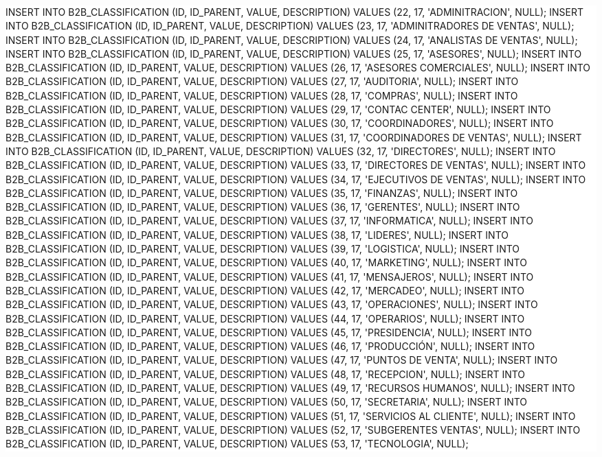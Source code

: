 INSERT INTO B2B_CLASSIFICATION (ID, ID_PARENT, VALUE, DESCRIPTION) VALUES (22, 17, 'ADMINITRACION', NULL);
INSERT INTO B2B_CLASSIFICATION (ID, ID_PARENT, VALUE, DESCRIPTION) VALUES (23, 17, 'ADMINITRADORES DE VENTAS', NULL);
INSERT INTO B2B_CLASSIFICATION (ID, ID_PARENT, VALUE, DESCRIPTION) VALUES (24, 17, 'ANALISTAS DE VENTAS', NULL);
INSERT INTO B2B_CLASSIFICATION (ID, ID_PARENT, VALUE, DESCRIPTION) VALUES (25, 17, 'ASESORES', NULL);
INSERT INTO B2B_CLASSIFICATION (ID, ID_PARENT, VALUE, DESCRIPTION) VALUES (26, 17, 'ASESORES COMERCIALES', NULL);
INSERT INTO B2B_CLASSIFICATION (ID, ID_PARENT, VALUE, DESCRIPTION) VALUES (27, 17, 'AUDITORIA', NULL);
INSERT INTO B2B_CLASSIFICATION (ID, ID_PARENT, VALUE, DESCRIPTION) VALUES (28, 17, 'COMPRAS', NULL);
INSERT INTO B2B_CLASSIFICATION (ID, ID_PARENT, VALUE, DESCRIPTION) VALUES (29, 17, 'CONTAC CENTER', NULL);
INSERT INTO B2B_CLASSIFICATION (ID, ID_PARENT, VALUE, DESCRIPTION) VALUES (30, 17, 'COORDINADORES', NULL);
INSERT INTO B2B_CLASSIFICATION (ID, ID_PARENT, VALUE, DESCRIPTION) VALUES (31, 17, 'COORDINADORES DE VENTAS', NULL);
INSERT INTO B2B_CLASSIFICATION (ID, ID_PARENT, VALUE, DESCRIPTION) VALUES (32, 17, 'DIRECTORES', NULL);
INSERT INTO B2B_CLASSIFICATION (ID, ID_PARENT, VALUE, DESCRIPTION) VALUES (33, 17, 'DIRECTORES DE VENTAS', NULL);
INSERT INTO B2B_CLASSIFICATION (ID, ID_PARENT, VALUE, DESCRIPTION) VALUES (34, 17, 'EJECUTIVOS DE VENTAS', NULL);
INSERT INTO B2B_CLASSIFICATION (ID, ID_PARENT, VALUE, DESCRIPTION) VALUES (35, 17, 'FINANZAS', NULL);
INSERT INTO B2B_CLASSIFICATION (ID, ID_PARENT, VALUE, DESCRIPTION) VALUES (36, 17, 'GERENTES', NULL);
INSERT INTO B2B_CLASSIFICATION (ID, ID_PARENT, VALUE, DESCRIPTION) VALUES (37, 17, 'INFORMATICA', NULL);
INSERT INTO B2B_CLASSIFICATION (ID, ID_PARENT, VALUE, DESCRIPTION) VALUES (38, 17, 'LIDERES', NULL);
INSERT INTO B2B_CLASSIFICATION (ID, ID_PARENT, VALUE, DESCRIPTION) VALUES (39, 17, 'LOGISTICA', NULL);
INSERT INTO B2B_CLASSIFICATION (ID, ID_PARENT, VALUE, DESCRIPTION) VALUES (40, 17, 'MARKETING', NULL);
INSERT INTO B2B_CLASSIFICATION (ID, ID_PARENT, VALUE, DESCRIPTION) VALUES (41, 17, 'MENSAJEROS', NULL);
INSERT INTO B2B_CLASSIFICATION (ID, ID_PARENT, VALUE, DESCRIPTION) VALUES (42, 17, 'MERCADEO', NULL);
INSERT INTO B2B_CLASSIFICATION (ID, ID_PARENT, VALUE, DESCRIPTION) VALUES (43, 17, 'OPERACIONES', NULL);
INSERT INTO B2B_CLASSIFICATION (ID, ID_PARENT, VALUE, DESCRIPTION) VALUES (44, 17, 'OPERARIOS', NULL);
INSERT INTO B2B_CLASSIFICATION (ID, ID_PARENT, VALUE, DESCRIPTION) VALUES (45, 17, 'PRESIDENCIA', NULL);
INSERT INTO B2B_CLASSIFICATION (ID, ID_PARENT, VALUE, DESCRIPTION) VALUES (46, 17, 'PRODUCCIÓN', NULL);
INSERT INTO B2B_CLASSIFICATION (ID, ID_PARENT, VALUE, DESCRIPTION) VALUES (47, 17, 'PUNTOS DE VENTA', NULL);
INSERT INTO B2B_CLASSIFICATION (ID, ID_PARENT, VALUE, DESCRIPTION) VALUES (48, 17, 'RECEPCION', NULL);
INSERT INTO B2B_CLASSIFICATION (ID, ID_PARENT, VALUE, DESCRIPTION) VALUES (49, 17, 'RECURSOS HUMANOS', NULL);
INSERT INTO B2B_CLASSIFICATION (ID, ID_PARENT, VALUE, DESCRIPTION) VALUES (50, 17, 'SECRETARIA', NULL);
INSERT INTO B2B_CLASSIFICATION (ID, ID_PARENT, VALUE, DESCRIPTION) VALUES (51, 17, 'SERVICIOS AL CLIENTE', NULL);
INSERT INTO B2B_CLASSIFICATION (ID, ID_PARENT, VALUE, DESCRIPTION) VALUES (52, 17, 'SUBGERENTES VENTAS', NULL);
INSERT INTO B2B_CLASSIFICATION (ID, ID_PARENT, VALUE, DESCRIPTION) VALUES (53, 17, 'TECNOLOGIA', NULL);
